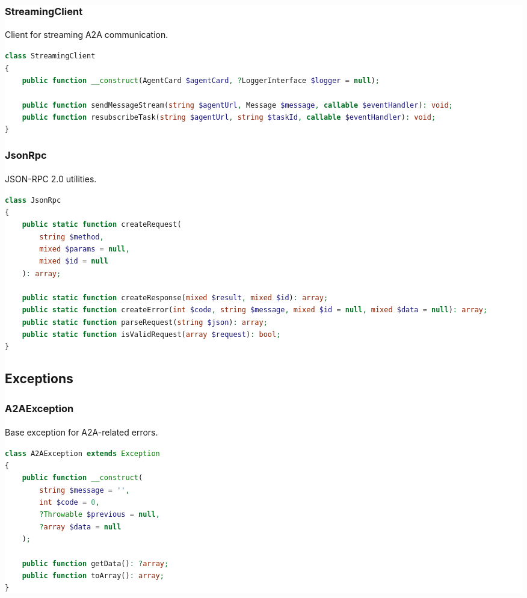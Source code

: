 ### StreamingClient

Client for streaming A2A communication.

```php
class StreamingClient
{
    public function __construct(AgentCard $agentCard, ?LoggerInterface $logger = null);
    
    public function sendMessageStream(string $agentUrl, Message $message, callable $eventHandler): void;
    public function resubscribeTask(string $agentUrl, string $taskId, callable $eventHandler): void;
}
```

### JsonRpc

JSON-RPC 2.0 utilities.

```php
class JsonRpc
{
    public static function createRequest(
        string $method,
        mixed $params = null,
        mixed $id = null
    ): array;
    
    public static function createResponse(mixed $result, mixed $id): array;
    public static function createError(int $code, string $message, mixed $id = null, mixed $data = null): array;
    public static function parseRequest(string $json): array;
    public static function isValidRequest(array $request): bool;
}
```

## Exceptions

### A2AException

Base exception for A2A-related errors.

```php
class A2AException extends Exception
{
    public function __construct(
        string $message = '',
        int $code = 0,
        ?Throwable $previous = null,
        ?array $data = null
    );
    
    public function getData(): ?array;
    public function toArray(): array;
}
```
